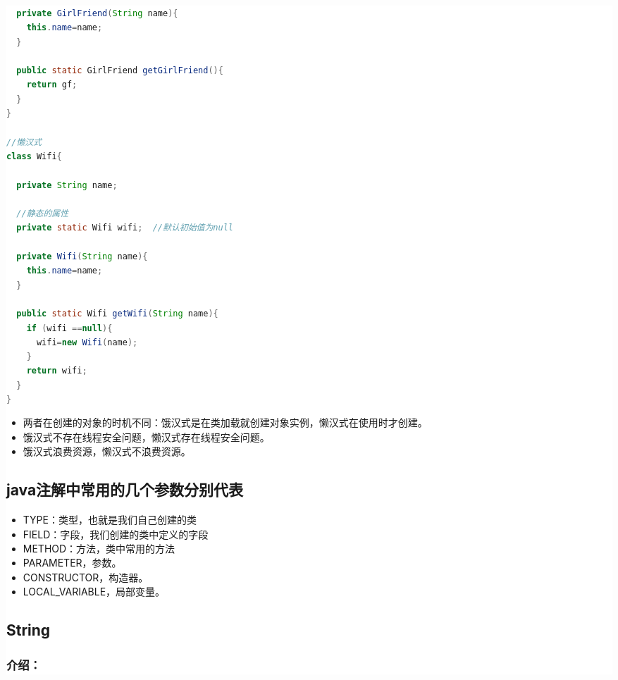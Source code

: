 ```java
  private GirlFriend(String name){
    this.name=name;
  }

  public static GirlFriend getGirlFriend(){
    return gf;
  }
}

//懒汉式
class Wifi{

  private String name;

  //静态的属性
  private static Wifi wifi;  //默认初始值为null

  private Wifi(String name){
    this.name=name;
  }

  public static Wifi getWifi(String name){
    if (wifi ==null){
      wifi=new Wifi(name);
    }
    return wifi;
  }
}
```

- 两者在创建的对象的时机不同：饿汉式是在类加载就创建对象实例，懒汉式在使用时才创建。
- 饿汉式不存在线程安全问题，懒汉式存在线程安全问题。
- 饿汉式浪费资源，懒汉式不浪费资源。



## java注解中常用的几个参数分别代表



- TYPE：类型，也就是我们自己创建的类
- FIELD：字段，我们创建的类中定义的字段
- METHOD：方法，类中常用的方法
- PARAMETER，参数。
- CONSTRUCTOR，构造器。
- LOCAL_VARIABLE，局部变量。 



## String

### 介绍：
